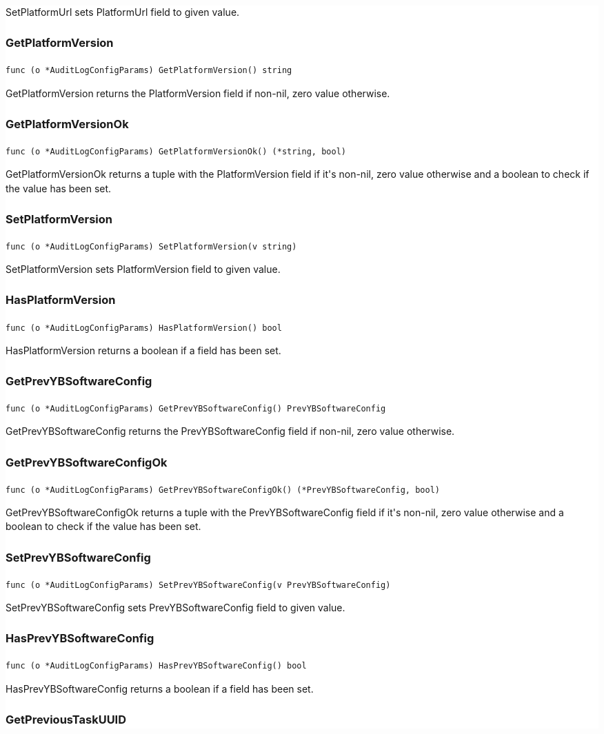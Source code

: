 SetPlatformUrl sets PlatformUrl field to given value.


### GetPlatformVersion

`func (o *AuditLogConfigParams) GetPlatformVersion() string`

GetPlatformVersion returns the PlatformVersion field if non-nil, zero value otherwise.

### GetPlatformVersionOk

`func (o *AuditLogConfigParams) GetPlatformVersionOk() (*string, bool)`

GetPlatformVersionOk returns a tuple with the PlatformVersion field if it's non-nil, zero value otherwise
and a boolean to check if the value has been set.

### SetPlatformVersion

`func (o *AuditLogConfigParams) SetPlatformVersion(v string)`

SetPlatformVersion sets PlatformVersion field to given value.

### HasPlatformVersion

`func (o *AuditLogConfigParams) HasPlatformVersion() bool`

HasPlatformVersion returns a boolean if a field has been set.

### GetPrevYBSoftwareConfig

`func (o *AuditLogConfigParams) GetPrevYBSoftwareConfig() PrevYBSoftwareConfig`

GetPrevYBSoftwareConfig returns the PrevYBSoftwareConfig field if non-nil, zero value otherwise.

### GetPrevYBSoftwareConfigOk

`func (o *AuditLogConfigParams) GetPrevYBSoftwareConfigOk() (*PrevYBSoftwareConfig, bool)`

GetPrevYBSoftwareConfigOk returns a tuple with the PrevYBSoftwareConfig field if it's non-nil, zero value otherwise
and a boolean to check if the value has been set.

### SetPrevYBSoftwareConfig

`func (o *AuditLogConfigParams) SetPrevYBSoftwareConfig(v PrevYBSoftwareConfig)`

SetPrevYBSoftwareConfig sets PrevYBSoftwareConfig field to given value.

### HasPrevYBSoftwareConfig

`func (o *AuditLogConfigParams) HasPrevYBSoftwareConfig() bool`

HasPrevYBSoftwareConfig returns a boolean if a field has been set.

### GetPreviousTaskUUID
